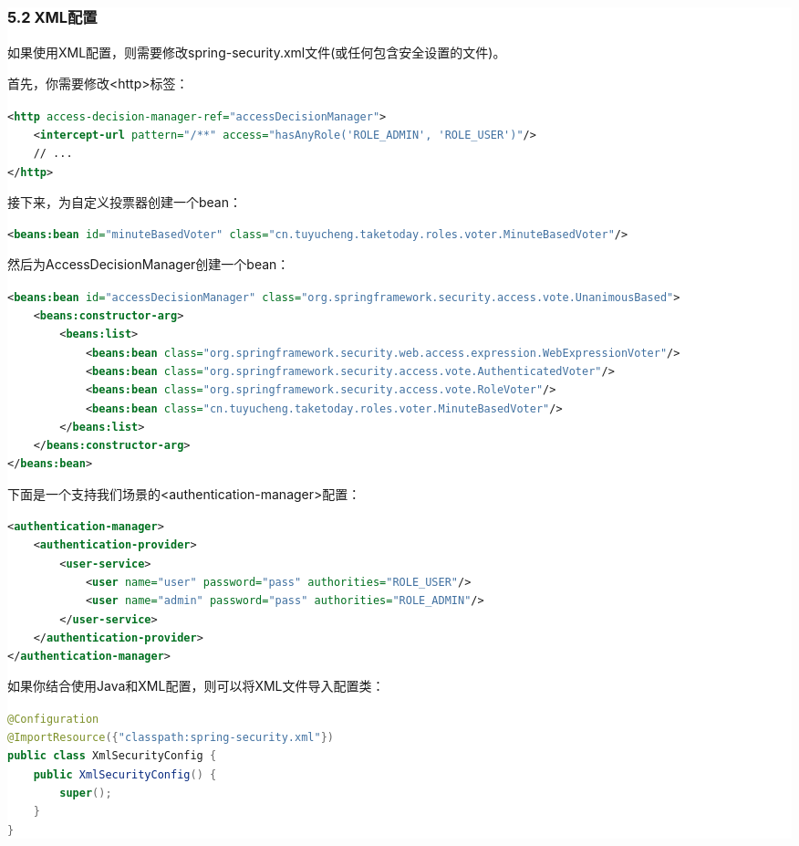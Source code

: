 ### 5.2 XML配置

如果使用XML配置，则需要修改spring-security.xml文件(或任何包含安全设置的文件)。

首先，你需要修改<http\>标签：

```xml
<http access-decision-manager-ref="accessDecisionManager">
    <intercept-url pattern="/**" access="hasAnyRole('ROLE_ADMIN', 'ROLE_USER')"/>
    // ...
</http>
```

接下来，为自定义投票器创建一个bean：

```xml
<beans:bean id="minuteBasedVoter" class="cn.tuyucheng.taketoday.roles.voter.MinuteBasedVoter"/>
```

然后为AccessDecisionManager创建一个bean：

```xml
<beans:bean id="accessDecisionManager" class="org.springframework.security.access.vote.UnanimousBased">
    <beans:constructor-arg>
        <beans:list>
            <beans:bean class="org.springframework.security.web.access.expression.WebExpressionVoter"/>
            <beans:bean class="org.springframework.security.access.vote.AuthenticatedVoter"/>
            <beans:bean class="org.springframework.security.access.vote.RoleVoter"/>
            <beans:bean class="cn.tuyucheng.taketoday.roles.voter.MinuteBasedVoter"/>
        </beans:list>
    </beans:constructor-arg>
</beans:bean>
```

下面是一个支持我们场景的<authentication-manager\>配置：

```xml
<authentication-manager>
    <authentication-provider>
        <user-service>
            <user name="user" password="pass" authorities="ROLE_USER"/>
            <user name="admin" password="pass" authorities="ROLE_ADMIN"/>
        </user-service>
    </authentication-provider>
</authentication-manager>
```

如果你结合使用Java和XML配置，则可以将XML文件导入配置类：

```java
@Configuration
@ImportResource({"classpath:spring-security.xml"})
public class XmlSecurityConfig {
    public XmlSecurityConfig() {
        super();
    }
}
```
